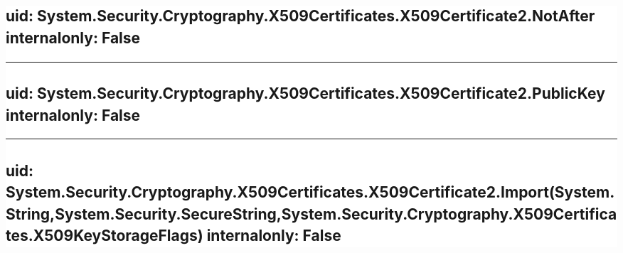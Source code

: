 uid: System.Security.Cryptography.X509Certificates.X509Certificate2.NotAfter
internalonly: False
---

---
uid: System.Security.Cryptography.X509Certificates.X509Certificate2.PublicKey
internalonly: False
---

---
uid: System.Security.Cryptography.X509Certificates.X509Certificate2.Import(System.String,System.Security.SecureString,System.Security.Cryptography.X509Certificates.X509KeyStorageFlags)
internalonly: False
---
